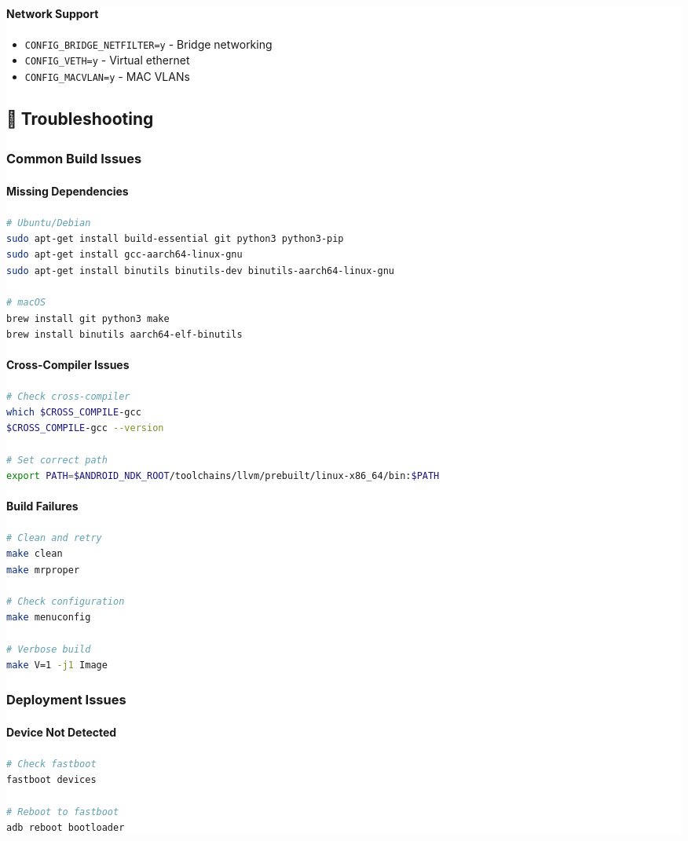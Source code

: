 #### Network Support
- `CONFIG_BRIDGE_NETFILTER=y` - Bridge networking
- `CONFIG_VETH=y` - Virtual ethernet
- `CONFIG_MACVLAN=y` - MAC VLANs

## 🚨 Troubleshooting

### Common Build Issues

#### Missing Dependencies
```bash
# Ubuntu/Debian
sudo apt-get install build-essential git python3 python3-pip
sudo apt-get install gcc-aarch64-linux-gnu
sudo apt-get install binutils binutils-dev binutils-aarch64-linux-gnu

# macOS
brew install git python3 make
brew install binutils aarch64-elf-binutils
```

#### Cross-Compiler Issues
```bash
# Check cross-compiler
which $CROSS_COMPILE-gcc
$CROSS_COMPILE-gcc --version

# Set correct path
export PATH=$ANDROID_NDK_ROOT/toolchains/llvm/prebuilt/linux-x86_64/bin:$PATH
```

#### Build Failures
```bash
# Clean and retry
make clean
make mrproper

# Check configuration
make menuconfig

# Verbose build
make V=1 -j1 Image
```

### Deployment Issues

#### Device Not Detected
```bash
# Check fastboot
fastboot devices

# Reboot to fastboot
adb reboot bootloader
```

